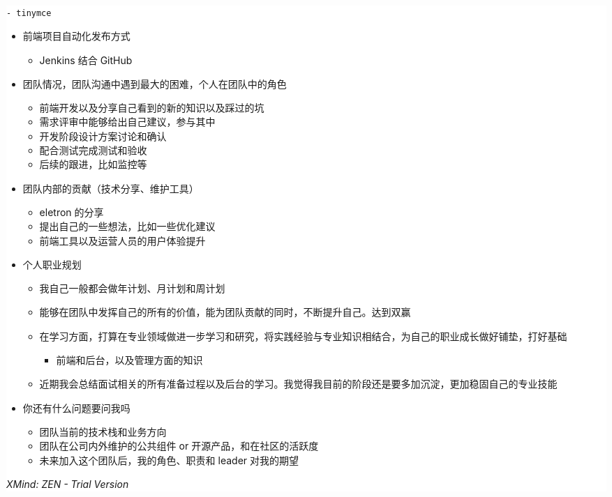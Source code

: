 	- tinymce

- 前端项目自动化发布方式

	- Jenkins 结合 GitHub

- 团队情况，团队沟通中遇到最大的困难，个人在团队中的角色

	- 前端开发以及分享自己看到的新的知识以及踩过的坑
	- 需求评审中能够给出自己建议，参与其中
	- 开发阶段设计方案讨论和确认
	- 配合测试完成测试和验收
	- 后续的跟进，比如监控等

- 团队内部的贡献（技术分享、维护工具）

	- eletron 的分享
	- 提出自己的一些想法，比如一些优化建议
	- 前端工具以及运营人员的用户体验提升

- 个人职业规划

	- 我自己一般都会做年计划、月计划和周计划
	- 能够在团队中发挥自己的所有的价值，能为团队贡献的同时，不断提升自己。达到双赢
	- 在学习方面，打算在专业领域做进一步学习和研究，将实践经验与专业知识相结合，为自己的职业成长做好铺垫，打好基础

		- 前端和后台，以及管理方面的知识

	- 近期我会总结面试相关的所有准备过程以及后台的学习。我觉得我目前的阶段还是要多加沉淀，更加稳固自己的专业技能

- 你还有什么问题要问我吗

	- 团队当前的技术栈和业务方向
	- 团队在公司内外维护的公共组件 or 开源产品，和在社区的活跃度
	- 未来加入这个团队后，我的角色、职责和 leader 对我的期望

*XMind: ZEN - Trial Version*
